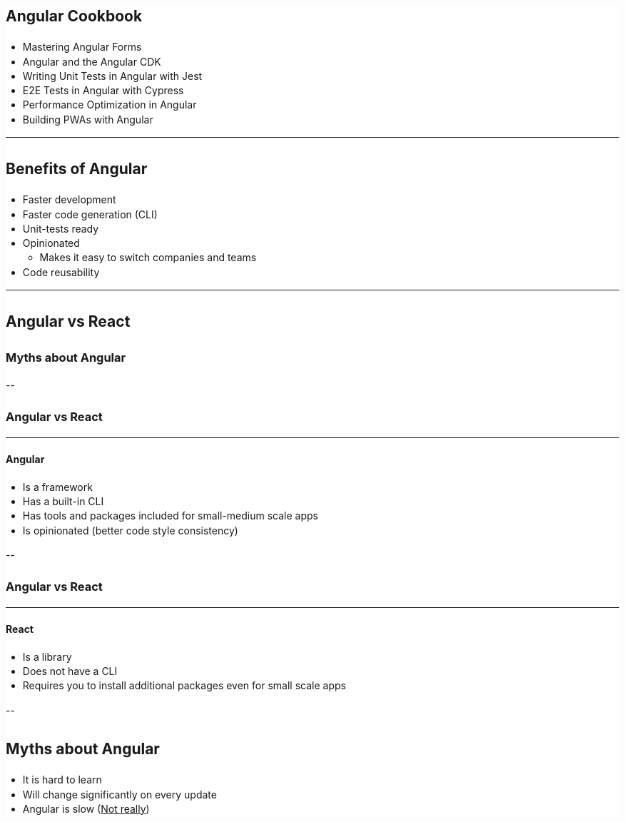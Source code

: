 ## Angular Cookbook

- Mastering Angular Forms
- Angular and the Angular CDK
- Writing Unit Tests in Angular with Jest
- E2E Tests in Angular with Cypress
- Performance Optimization in Angular
- Building PWAs with Angular

---

## Benefits of Angular

- Faster development 
- Faster code generation (CLI) 
- Unit-tests ready 
- Opinionated 
  - Makes it easy to switch companies and teams 
- Code reusability 

---

## Angular vs React 
### Myths about Angular

--

### Angular vs React
<hr/>

#### Angular
- Is a framework 
- Has a built-in CLI 
- Has tools and packages included for small-medium scale apps 
- Is opinionated (better code style consistency) 

--
### Angular vs React 
<hr />

#### React
- Is a library 
- Does not have a CLI 
- Requires you to install additional packages even for small scale apps 


--
## Myths about Angular

- It is hard to learn 
- Will change significantly on every update 
- Angular is slow ([Not really](https://krausest.github.io/js-framework-benchmark/2024/table_chrome_129.0.6668.58.html))
